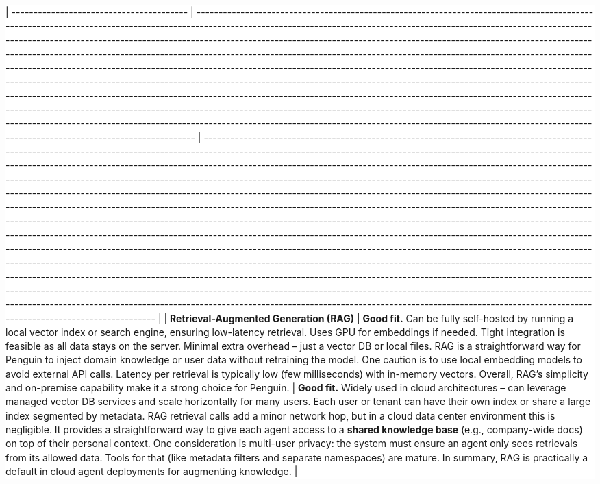 | ---------------------------------------- | --------------------------------------------------------------------------------------------------------------------------------------------------------------------------------------------------------------------------------------------------------------------------------------------------------------------------------------------------------------------------------------------------------------------------------------------------------------------------------------------------------------------------------------------------------------------------------------------------------------------------------------------------------------------------------------------------------------------------------------------------------------------------------------------------------------------------------------------------------------------------------------------------------------------------------------------------------------------------------------------------------------------------------------------------------------------------------------------------------------------------------------------------------------------------------------------------------------------------------------------- | -------------------------------------------------------------------------------------------------------------------------------------------------------------------------------------------------------------------------------------------------------------------------------------------------------------------------------------------------------------------------------------------------------------------------------------------------------------------------------------------------------------------------------------------------------------------------------------------------------------------------------------------------------------------------------------------------------------------------------------------------------------------------------------------------------------------------------------------------------------------------------------------------------------------------------------------------------------------------------------------------------------------------------------------------------------------------------------------------------------------------------------------------------------------------------------------------------------------------------------------------------------------------------------------------------------------------------------------------------------------------------------------------------------------------------------------------------------------------------------------------------------------------------------------------------------------------------------------------------------------------------------------------------------------------------------------------------------------------------------------------------------------------------------- |
| **Retrieval-Augmented Generation (RAG)** | **Good fit.** Can be fully self-hosted by running a local vector index or search engine, ensuring low-latency retrieval. Uses GPU for embeddings if needed. Tight integration is feasible as all data stays on the server. Minimal extra overhead – just a vector DB or local files. RAG is a straightforward way for Penguin to inject domain knowledge or user data without retraining the model. One caution is to use local embedding models to avoid external API calls. Latency per retrieval is typically low (few milliseconds) with in-memory vectors. Overall, RAG’s simplicity and on-premise capability make it a strong choice for Penguin.                                                                                                                                                                                                                                                                                                                                                                                                                                                                                                                                                                                      | **Good fit.** Widely used in cloud architectures – can leverage managed vector DB services and scale horizontally for many users. Each user or tenant can have their own index or share a large index segmented by metadata. RAG retrieval calls add a minor network hop, but in a cloud data center environment this is negligible. It provides a straightforward way to give each agent access to a **shared knowledge base** (e.g., company-wide docs) on top of their personal context. One consideration is multi-user privacy: the system must ensure an agent only sees retrievals from its allowed data. Tools for that (like metadata filters and separate namespaces) are mature. In summary, RAG is practically a default in cloud agent deployments for augmenting knowledge.                                                                                                                                                                                                                                                                                                                                                                                                                                                                                                                                                                                                                                                                                                                                                                                                                                                                                                                                                                                              |